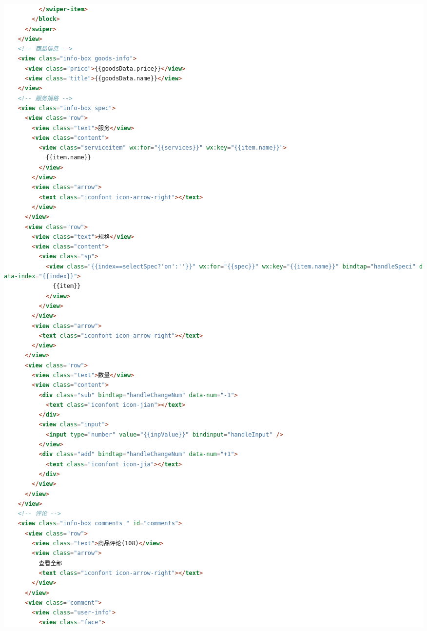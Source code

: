 ```html
          </swiper-item>
        </block>
      </swiper>
    </view>
    <!-- 商品信息 -->
    <view class="info-box goods-info">
      <view class="price">{{goodsData.price}}</view>
      <view class="title">{{goodsData.name}}</view>
    </view>
    <!-- 服务规格 -->
    <view class="info-box spec">
      <view class="row">
        <view class="text">服务</view>
        <view class="content">
          <view class="serviceitem" wx:for="{{services}}" wx:key="{{item.name}}">
            {{item.name}}
          </view>
        </view>
        <view class="arrow">
          <text class="iconfont icon-arrow-right"></text>
        </view>
      </view>
      <view class="row">
        <view class="text">规格</view>
        <view class="content">
          <view class="sp">
            <view class="{{index==selectSpec?'on':''}}" wx:for="{{spec}}" wx:key="{{item.name}}" bindtap="handleSpeci" data-index="{{index}}">
              {{item}}
            </view>
          </view>
        </view>
        <view class="arrow">
          <text class="iconfont icon-arrow-right"></text>
        </view>
      </view>
      <view class="row">
        <view class="text">数量</view>
        <view class="content">
          <div class="sub" bindtap="handleChangeNum" data-num="-1">
            <text class="iconfont icon-jian"></text>
          </div>
          <view class="input">
            <input type="number" value="{{inpValue}}" bindinput="handleInput" />
          </view>
          <div class="add" bindtap="handleChangeNum" data-num="+1">
            <text class="iconfont icon-jia"></text>
          </div>
        </view>
      </view>
    </view>
    <!-- 评论 -->
    <view class="info-box comments " id="comments">
      <view class="row">
        <view class="text">商品评论(108)</view>
        <view class="arrow">
          查看全部
          <text class="iconfont icon-arrow-right"></text>
        </view>
      </view>
      <view class="comment">
        <view class="user-info">
          <view class="face">
```